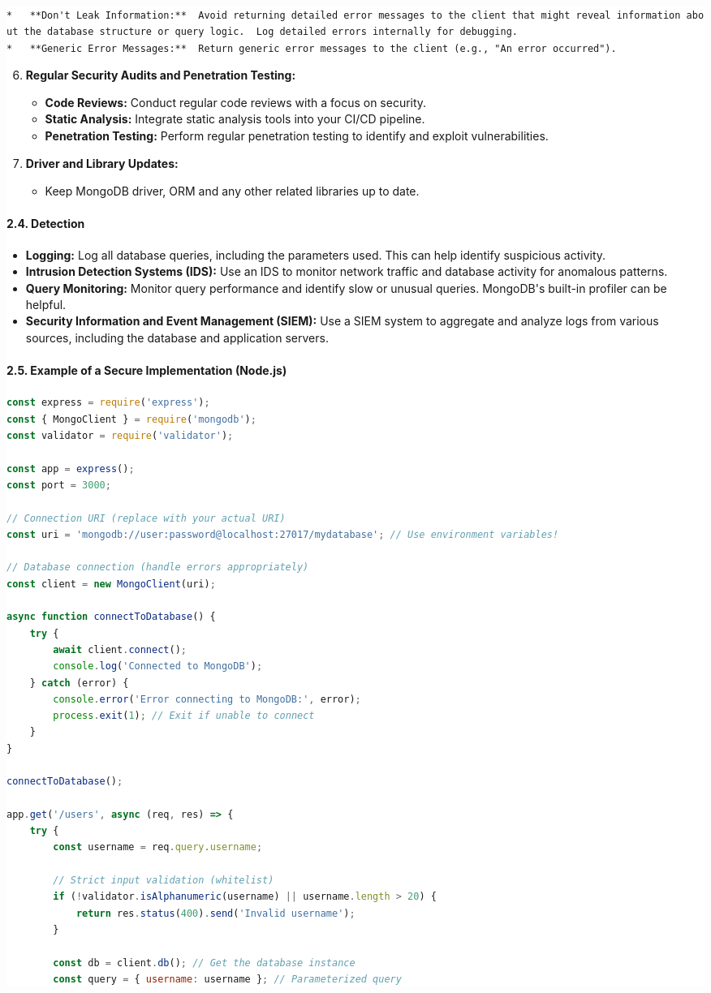     *   **Don't Leak Information:**  Avoid returning detailed error messages to the client that might reveal information about the database structure or query logic.  Log detailed errors internally for debugging.
    *   **Generic Error Messages:**  Return generic error messages to the client (e.g., "An error occurred").

6.  **Regular Security Audits and Penetration Testing:**

    *   **Code Reviews:**  Conduct regular code reviews with a focus on security.
    *   **Static Analysis:**  Integrate static analysis tools into your CI/CD pipeline.
    *   **Penetration Testing:**  Perform regular penetration testing to identify and exploit vulnerabilities.

7. **Driver and Library Updates:**
    * Keep MongoDB driver, ORM and any other related libraries up to date.

#### 2.4.  Detection

*   **Logging:**  Log all database queries, including the parameters used.  This can help identify suspicious activity.
*   **Intrusion Detection Systems (IDS):**  Use an IDS to monitor network traffic and database activity for anomalous patterns.
*   **Query Monitoring:**  Monitor query performance and identify slow or unusual queries.  MongoDB's built-in profiler can be helpful.
*   **Security Information and Event Management (SIEM):**  Use a SIEM system to aggregate and analyze logs from various sources, including the database and application servers.

#### 2.5.  Example of a Secure Implementation (Node.js)

```javascript
const express = require('express');
const { MongoClient } = require('mongodb');
const validator = require('validator');

const app = express();
const port = 3000;

// Connection URI (replace with your actual URI)
const uri = 'mongodb://user:password@localhost:27017/mydatabase'; // Use environment variables!

// Database connection (handle errors appropriately)
const client = new MongoClient(uri);

async function connectToDatabase() {
    try {
        await client.connect();
        console.log('Connected to MongoDB');
    } catch (error) {
        console.error('Error connecting to MongoDB:', error);
        process.exit(1); // Exit if unable to connect
    }
}

connectToDatabase();

app.get('/users', async (req, res) => {
    try {
        const username = req.query.username;

        // Strict input validation (whitelist)
        if (!validator.isAlphanumeric(username) || username.length > 20) {
            return res.status(400).send('Invalid username');
        }

        const db = client.db(); // Get the database instance
        const query = { username: username }; // Parameterized query
```